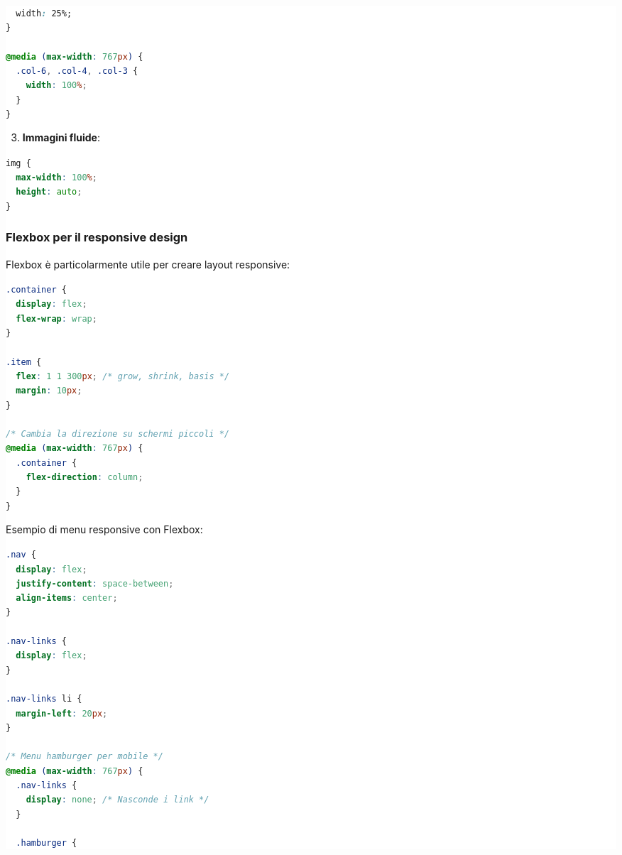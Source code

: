 ```css
  width: 25%;
}

@media (max-width: 767px) {
  .col-6, .col-4, .col-3 {
    width: 100%;
  }
}
```

3. **Immagini fluide**:

```css
img {
  max-width: 100%;
  height: auto;
}
```

### Flexbox per il responsive design

Flexbox è particolarmente utile per creare layout responsive:

```css
.container {
  display: flex;
  flex-wrap: wrap;
}

.item {
  flex: 1 1 300px; /* grow, shrink, basis */
  margin: 10px;
}

/* Cambia la direzione su schermi piccoli */
@media (max-width: 767px) {
  .container {
    flex-direction: column;
  }
}
```

Esempio di menu responsive con Flexbox:

```css
.nav {
  display: flex;
  justify-content: space-between;
  align-items: center;
}

.nav-links {
  display: flex;
}

.nav-links li {
  margin-left: 20px;
}

/* Menu hamburger per mobile */
@media (max-width: 767px) {
  .nav-links {
    display: none; /* Nasconde i link */
  }
  
  .hamburger {
```